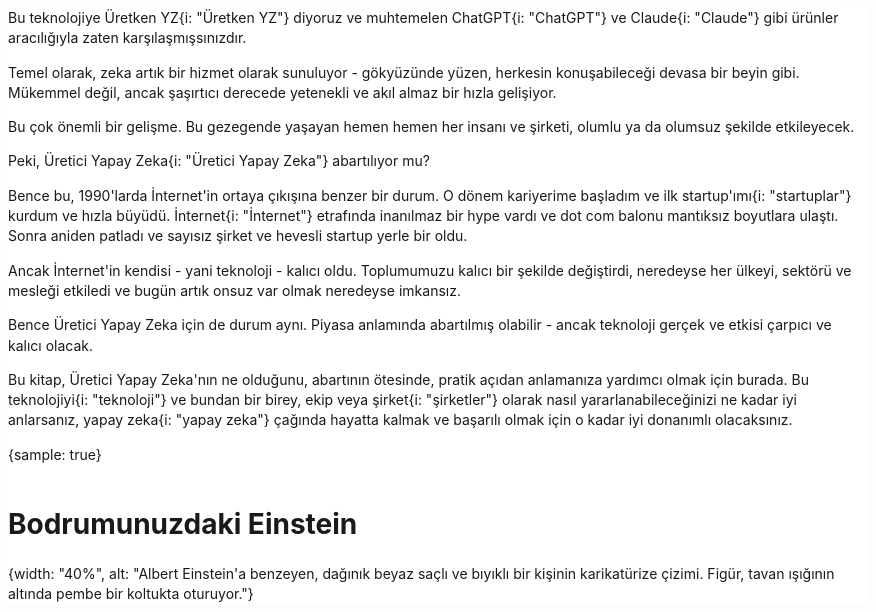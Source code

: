 Bu teknolojiye Üretken YZ{i: "Üretken YZ"} diyoruz ve muhtemelen ChatGPT{i: "ChatGPT"} ve Claude{i: "Claude"} gibi ürünler aracılığıyla zaten karşılaşmışsınızdır.



Temel olarak, zeka artık bir hizmet olarak sunuluyor - gökyüzünde yüzen, herkesin konuşabileceği devasa bir beyin gibi. Mükemmel değil, ancak şaşırtıcı derecede yetenekli ve akıl almaz bir hızla gelişiyor.

Bu çok önemli bir gelişme. Bu gezegende yaşayan hemen hemen her insanı ve şirketi, olumlu ya da olumsuz şekilde etkileyecek.


Peki, Üretici Yapay Zeka{i: "Üretici Yapay Zeka"} abartılıyor mu?

Bence bu, 1990'larda İnternet'in ortaya çıkışına benzer bir durum. O dönem kariyerime başladım ve ilk startup'ımı{i: "startuplar"} kurdum ve hızla büyüdü. İnternet{i: "İnternet"} etrafında inanılmaz bir hype vardı ve dot com balonu mantıksız boyutlara ulaştı. Sonra aniden patladı ve sayısız şirket ve hevesli startup yerle bir oldu.

Ancak İnternet'in kendisi - yani teknoloji - kalıcı oldu. Toplumumuzu kalıcı bir şekilde değiştirdi, neredeyse her ülkeyi, sektörü ve mesleği etkiledi ve bugün artık onsuz var olmak neredeyse imkansız.

Bence Üretici Yapay Zeka için de durum aynı. Piyasa anlamında abartılmış olabilir - ancak teknoloji gerçek ve etkisi çarpıcı ve kalıcı olacak.

Bu kitap, Üretici Yapay Zeka'nın ne olduğunu, abartının ötesinde, pratik açıdan anlamanıza yardımcı olmak için burada. Bu teknolojiyi{i: "teknoloji"} ve bundan bir birey, ekip veya şirket{i: "şirketler"} olarak nasıl yararlanabileceğinizi ne kadar iyi anlarsanız, yapay zeka{i: "yapay zeka"} çağında hayatta kalmak ve başarılı olmak için o kadar iyi donanımlı olacaksınız.

{sample: true}
# Bodrumunuzdaki Einstein

{width: "40%", alt: "Albert Einstein'a benzeyen, dağınık beyaz saçlı ve bıyıklı bir kişinin karikatürize çizimi. Figür, tavan ışığının altında pembe bir koltukta oturuyor."}